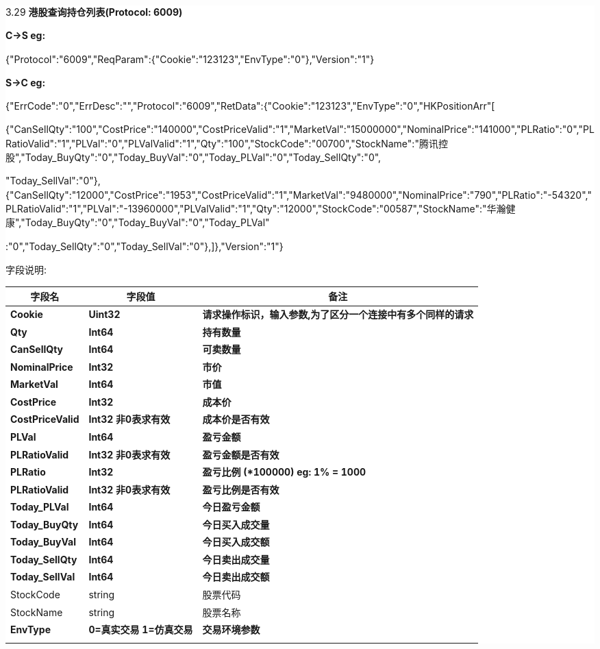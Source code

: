 3.29  **港股查询持仓列表(**Protocol: 6009**)**

**C-\>S eg:**

{"Protocol":"6009","ReqParam":{"Cookie":"123123","EnvType":"0"},"Version":"1"}

**S-\>C eg:**

{"ErrCode":"0","ErrDesc":"","Protocol":"6009","RetData":{"Cookie":"123123","EnvType":"0","HKPositionArr"[

{"CanSellQty":"100","CostPrice":"140000","CostPriceValid":"1","MarketVal":"15000000","NominalPrice":"141000","PLRatio":"0","PLRatioValid":"1","PLVal":"0","PLValValid":"1","Qty":"100","StockCode":"00700","StockName":"腾讯控股","Today_BuyQty":"0","Today_BuyVal":"0","Today_PLVal":"0","Today_SellQty":"0",

"Today_SellVal":"0"},{"CanSellQty":"12000","CostPrice":"1953","CostPriceValid":"1","MarketVal":"9480000","NominalPrice":"790","PLRatio":"-54320","PLRatioValid":"1","PLVal":"-13960000","PLValValid":"1","Qty":"12000","StockCode":"00587","StockName":"华瀚健康","Today_BuyQty":"0","Today_BuyVal":"0","Today_PLVal"

:"0","Today_SellQty":"0","Today_SellVal":"0"},]},"Version":"1"}

字段说明:

| 字段名                | 字段值                    | 备注                                |
| ------------------ | ---------------------- | --------------------------------- |
| **Cookie**         | **Uint32**             | **请求操作标识，输入参数,为了区分一个连接中有多个同样的请求** |
| **Qty**            | **Int64**              | **持有数量**                          |
| **CanSellQty**     | **Int64**              | **可卖数量**                          |
| **NominalPrice**   | **Int32**              | **市价**                            |
| **MarketVal**      | **Int64**              | **市值**                            |
| **CostPrice**      | **Int32**              | **成本价**                           |
| **CostPriceValid** | **Int32 非0表求有效**       | **成本价是否有效**                       |
| **PLVal**          | **Int64**              | **盈亏金额**                          |
| **PLRatioValid**   | **Int32 非0表求有效**       | **盈亏金额是否有效**                      |
| **PLRatio**        | **Int32**              | **盈亏比例 (\*100000) eg: 1% = 1000** |
| **PLRatioValid**   | **Int32 非0表求有效**       | **盈亏比例是否有效**                      |
| **Today_PLVal**    | **Int64**              | **今日盈亏金额**                        |
| **Today_BuyQty**   | **Int64**              | **今日买入成交量**                       |
| **Today_BuyVal**   | **Int64**              | **今日买入成交额**                       |
| **Today_SellQty**  | **Int64**              | **今日卖出成交量**                       |
| **Today_SellVal**  | **Int64**              | **今日卖出成交额**                       |
| StockCode          | string                 | 股票代码                              |
| StockName          | string                 | 股票名称                              |
| **EnvType**        | **0=真实交易**  **1=仿真交易** | **交易环境参数**                        |
|                    |                        |                                   |
